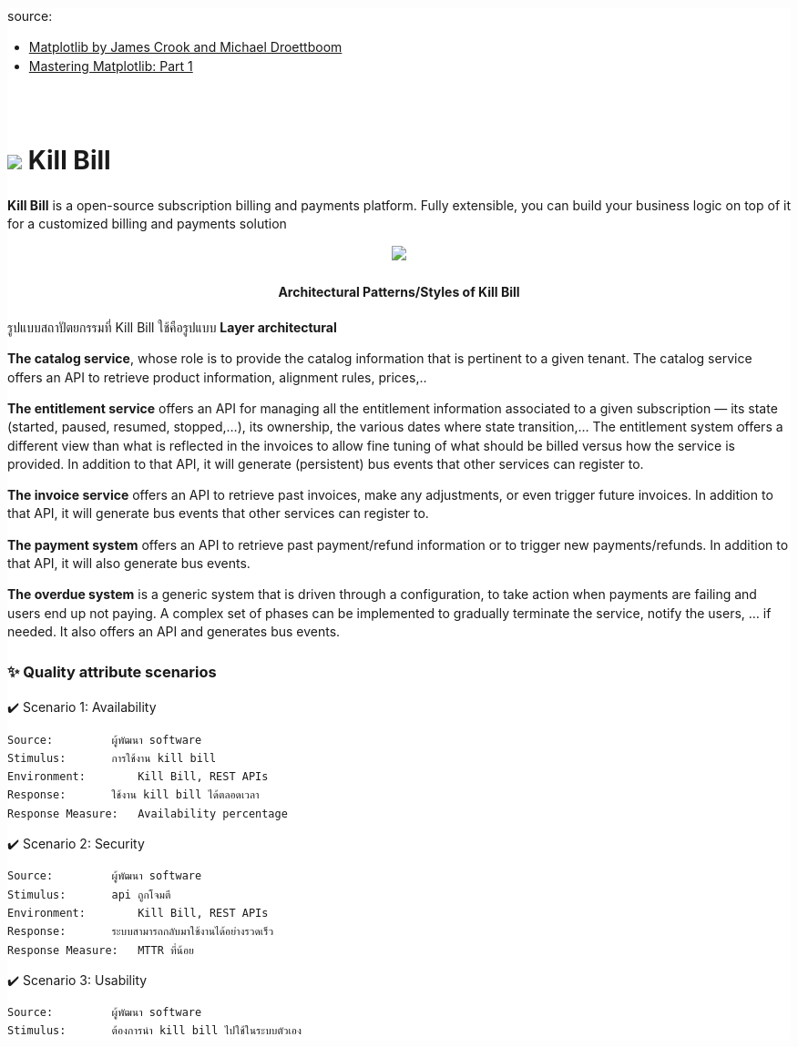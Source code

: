 source:

- [Matplotlib by James Crook and Michael Droettboom](http://aosabook.org/en/matplotlib.html)
- [Mastering Matplotlib: Part 1](https://medium.com/dataseries/mastering-matplotlib-part-1-a480109171e3)

<br>

# <img src='https://killbill.io/wp-content/uploads/2016/04/killbill.png' height=25/> Kill Bill #

**Kill Bill** is a open-source subscription billing and payments platform. Fully extensible, you can build your business logic on top of it for a customized billing and payments solution
<br>

<div align="center">
	<img src='https://killbill.io/wp-content/uploads/2014/01/kbcoreservices1.png' height=360/>
	<h4 align="center">Architectural Patterns/Styles of Kill Bill</h4>
</div>


รูปแบบสถาปัตยกรรมที่ Kill Bill ใช้คือรูปแบบ **Layer architectural**

**The catalog service**, whose role is to provide the catalog information that is pertinent to a given tenant. The catalog service offers an API to retrieve product information, alignment rules, prices,..

**The entitlement service** offers an API for managing all the entitlement information associated to a given subscription — its state (started, paused, resumed, stopped,…), its ownership, the various dates where state transition,… The entitlement system offers a different view than what is reflected in the invoices to allow fine tuning of what should be billed versus how the service is provided. In addition to that API, it will generate (persistent) bus events that other services can register to.

**The invoice service** offers an API to retrieve past invoices, make any adjustments, or even trigger future invoices. In addition to that API, it will generate bus events that other services can register to.

**The payment system** offers an API to retrieve past payment/refund information or to trigger new payments/refunds.  In addition to that API, it will also generate bus events.

**The overdue system** is a generic system that is driven through a configuration, to take action when payments are failing and users end up not paying. A complex set of phases can be implemented to gradually terminate the service, notify the users, … if needed. It also offers an API and generates bus events.

### :sparkles: Quality attribute scenarios ###

:heavy_check_mark: Scenario 1: Availability
```bash
Source:			ผู้พัฒนา software
Stimulus:		การใช้งาน kill bill
Environment:		Kill Bill, REST APIs
Response:		ใช้งาน kill bill ได้ตลอดเวลา
Response Measure:	Availability percentage
```
:heavy_check_mark: Scenario 2: Security
```bash
Source:			ผู้พัฒนา software
Stimulus:		api ถูกโจมตี
Environment:		Kill Bill, REST APIs
Response:		ระบบสามารถกลับมาใช้งานได้อย่างรวดเร็ว
Response Measure:	MTTR ที่น้อย
```
:heavy_check_mark: Scenario 3: Usability
```bash
Source:			ผู้พัฒนา software
Stimulus:		ต้องการนำ kill bill ไปใช้ในระบบตัวเอง
```